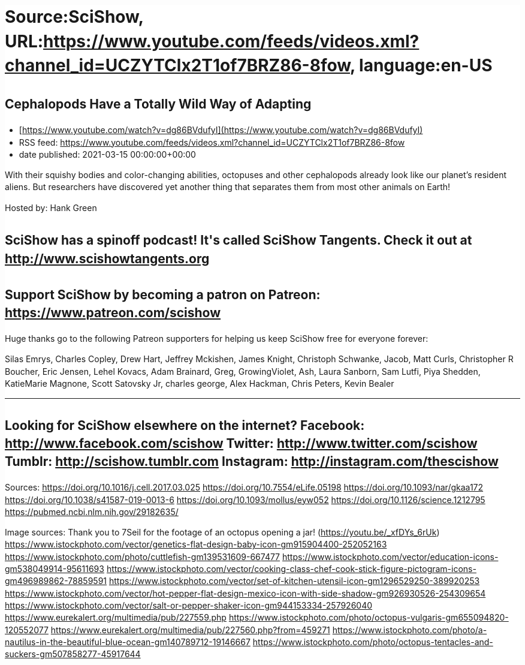 # Source:SciShow, URL:https://www.youtube.com/feeds/videos.xml?channel_id=UCZYTClx2T1of7BRZ86-8fow, language:en-US

## Cephalopods Have a Totally Wild Way of Adapting
 - [https://www.youtube.com/watch?v=dg86BVdufyI](https://www.youtube.com/watch?v=dg86BVdufyI)
 - RSS feed: https://www.youtube.com/feeds/videos.xml?channel_id=UCZYTClx2T1of7BRZ86-8fow
 - date published: 2021-03-15 00:00:00+00:00

With their squishy bodies and color-changing abilities, octopuses and other cephalopods already look like our planet’s resident aliens. But researchers have discovered yet another thing that separates them from most other animals on Earth!

Hosted by: Hank Green

SciShow has a spinoff podcast! It's called SciShow Tangents. Check it out at http://www.scishowtangents.org
----------
Support SciShow by becoming a patron on Patreon: https://www.patreon.com/scishow
----------
Huge thanks go to the following Patreon supporters for helping us keep SciShow free for everyone forever:

Silas Emrys, Charles Copley, Drew Hart, Jeffrey Mckishen, James Knight, Christoph Schwanke, Jacob, Matt Curls, Christopher R Boucher, Eric Jensen, Lehel Kovacs, Adam Brainard, Greg, GrowingViolet, Ash, Laura Sanborn, Sam Lutfi, Piya Shedden, KatieMarie Magnone, Scott Satovsky Jr, charles george, Alex Hackman, Chris Peters, Kevin Bealer

----------
Looking for SciShow elsewhere on the internet?
Facebook: http://www.facebook.com/scishow
Twitter: http://www.twitter.com/scishow
Tumblr: http://scishow.tumblr.com
Instagram: http://instagram.com/thescishow
----------
Sources:
https://doi.org/10.1016/j.cell.2017.03.025
https://doi.org/10.7554/eLife.05198 
https://doi.org/10.1093/nar/gkaa172
https://doi.org/10.1038/s41587-019-0013-6
https://doi.org/10.1093/mollus/eyw052
https://doi.org/10.1126/science.1212795
https://pubmed.ncbi.nlm.nih.gov/29182635/

Image sources: 
Thank you to 7Seil for the footage of an octopus opening a jar! (https://youtu.be/_xfDYs_6rUk)
https://www.istockphoto.com/vector/genetics-flat-design-baby-icon-gm915904400-252052163
https://www.istockphoto.com/photo/cuttlefish-gm139531609-667477
https://www.istockphoto.com/vector/education-icons-gm538049914-95611693
https://www.istockphoto.com/vector/cooking-class-chef-cook-stick-figure-pictogram-icons-gm496989862-78859591
https://www.istockphoto.com/vector/set-of-kitchen-utensil-icon-gm1296529250-389920253
https://www.istockphoto.com/vector/hot-pepper-flat-design-mexico-icon-with-side-shadow-gm926930526-254309654
https://www.istockphoto.com/vector/salt-or-pepper-shaker-icon-gm944153334-257926040
https://www.eurekalert.org/multimedia/pub/227559.php
https://www.istockphoto.com/photo/octopus-vulgaris-gm655094820-120552077
https://www.eurekalert.org/multimedia/pub/227560.php?from=459271
https://www.istockphoto.com/photo/a-nautilus-in-the-beautiful-blue-ocean-gm140789712-19146667
https://www.istockphoto.com/photo/octopus-tentacles-and-suckers-gm507858277-45917644
